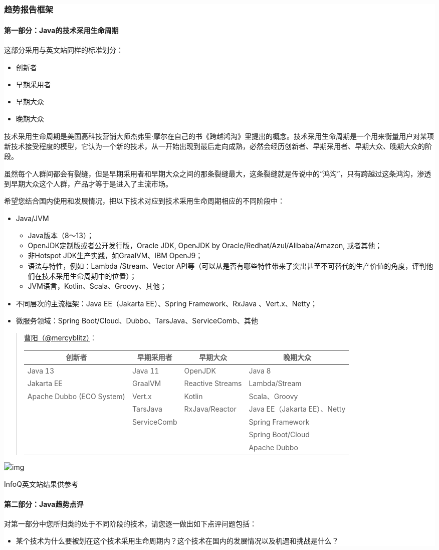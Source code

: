 ### 趋势报告框架

#### 第一部分：Java的技术采用生命周期

这部分采用与英文站同样的标准划分：

- 创新者

- 早期采用者

- 早期大众

- 晚期大众

技术采用生命周期是美国高科技营销大师杰弗里·摩尔在自己的书《跨越鸿沟》里提出的概念。技术采用生命周期是一个用来衡量用户对某项新技术接受程度的模型，它认为一个新的技术，从一开始出现到最后走向成熟，必然会经历创新者、早期采用者、早期大众、晚期大众的阶段。



虽然每个人群间都会有裂缝，但是早期采用者和早期大众之间的那条裂缝最大，这条裂缝就是传说中的“鸿沟”，只有跨越过这条鸿沟，渗透到早期大众这个人群，产品才等于是进入了主流市场。



希望您结合国内使用和发展情况，把以下技术对应到技术采用生命周期相应的不同阶段中：

- Java/JVM
  - Java版本（8～13）；
  - OpenJDK定制版或者公开发行版，Oracle JDK, OpenJDK by Oracle/Redhat/Azul/Alibaba/Amazon, 或者其他；
  - 非Hotspot JDK生产实践，如GraalVM、IBM OpenJ9；
  - 语法与特性，例如：Lambda /Stream、Vector API等（可以从是否有哪些特性带来了突出甚至不可替代的生产价值的角度，评判他们在技术采用生命周期中的位置）；
  - JVM语言，Kotlin、Scala、Groovy、其他；

- 不同层次的主流框架：Java EE（Jakarta EE）、Spring Framework、RxJava 、Vert.x、Netty；

- 微服务领域：Spring Boot/Cloud、Dubbo、TarsJava、ServiceComb、其他



> [曹阳（@mercyblitz）](https://caoyang7.github.io/about/)：
>
> | 创新者                    | 早期采用者  | 早期大众         | 晚期大众                     |
> | ------------------------- | ----------- | ---------------- | ---------------------------- |
> | Java 13                   | Java 11     | OpenJDK          | Java 8                       |
> | Jakarta EE                | GraalVM     | Reactive Streams | Lambda/Stream                |
> | Apache Dubbo (ECO System) | Vert.x      | Kotlin           | Scala、Groovy                |
> |                           | TarsJava    | RxJava/Reactor   | Java EE（Jakarta EE）、Netty |
> |                           | ServiceComb |                  | Spring Framework             |
> |                           |             |                  | Spring Boot/Cloud            |
> |                           |             |                  | Apache Dubbo                 |

![img](https://uploader.shimo.im/f/PlaoGDZsEGoeqwtL.png!thumbnail)

InfoQ英文站结果供参考



#### 第二部分：Java趋势点评

对第一部分中您所归类的处于不同阶段的技术，请您逐一做出如下点评问题包括：

- 某个技术为什么要被划在这个技术采用生命周期内？这个技术在国内的发展情况以及机遇和挑战是什么？

